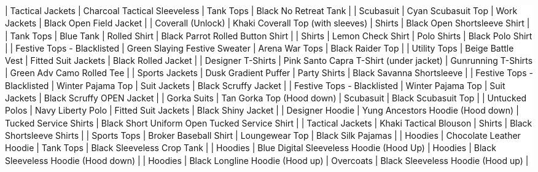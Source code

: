 | Tactical Jackets                            | Charcoal Tactical Sleeveless                                                                | Tank Tops                                  | Black No Retreat Tank                                                                                             |
| Scubasuit                                   | Cyan Scubasuit Top                                                                          | Work Jackets                               | Black Open Field Jacket                                                                                           |
| Coverall (Unlock)                           | Khaki Coverall Top (with sleeves)                                                           | Shirts                                     | Black Open Shortsleeve Shirt                                                                                      |
| Tank Tops                                   | Blue Tank                                                                                   | Rolled Shirt                               | Black Parrot Rolled Button Shirt                                                                                  |
| Shirts                                      | Lemon Check Shirt                                                                           | Polo Shirts                                | Black Polo Shirt                                                                                                  |
| Festive Tops - Blacklisted                  | Green Slaying Festive Sweater                                                               | Arena War Tops                             | Black Raider Top                                                                                                  |
| Utility Tops                                | Beige Battle Vest                                                                           | Fitted Suit Jackets                        | Black Rolled Jacket                                                                                               |
| Designer T-Shirts                           | Pink Santo Capra T-Shirt (under jacket)                                                     | Gunrunning T-Shirts                        | Green Adv Camo Rolled Tee                                                                                         |
| Sports Jackets                              | Dusk Gradient Puffer                                                                        | Party Shirts                               | Black Savanna Shortsleeve                                                                                         |
| Festive Tops - Blacklisted                  | Winter Pajama Top                                                                           | Suit Jackets                               | Black Scruffy Jacket                                                                                              |
| Festive Tops - Blacklisted                  | Winter Pajama Top                                                                           | Suit Jackets                               | Black Scruffy OPEN Jacket                                                                                         |
| Gorka Suits                                 | Tan Gorka Top (Hood down)                                                                   | Scubasuit                                  | Black Scubasuit Top                                                                                               |
| Untucked Polos                              | Navy Liberty Polo                                                                           | Fitted Suit Jackets                        | Black Shiny Jacket                                                                                                |
| Designer Hoodie                             | Yung Ancestors Hoodie (Hood down)                                                           | Tucked Service Shirts                      | Black Short Uniform Open Tucked Service Shirt                                                                     |
| Tactical Jackets                            | Khaki Tactical Blouson                                                                      | Shirts                                     | Black Shortsleeve Shirts                                                                                          |
| Sports Tops                                 | Broker Baseball Shirt                                                                       | Loungewear Top                             | Black Silk Pajamas                                                                                                |
| Hoodies                                     | Chocolate Leather Hoodie                                                                    | Tank Tops                                  | Black Sleeveless Crop Tank                                                                                        |
| Hoodies                                     | Blue Digital Sleeveless Hoodie (Hood Up)                                                    | Hoodies                                    | Black Sleeveless Hoodie (Hood down)                                                                               |
| Hoodies                                     | Black Longline Hoodie (Hood up)                                                             | Overcoats                                  | Black Sleeveless Hoodie (Hood up)                                                                                 |